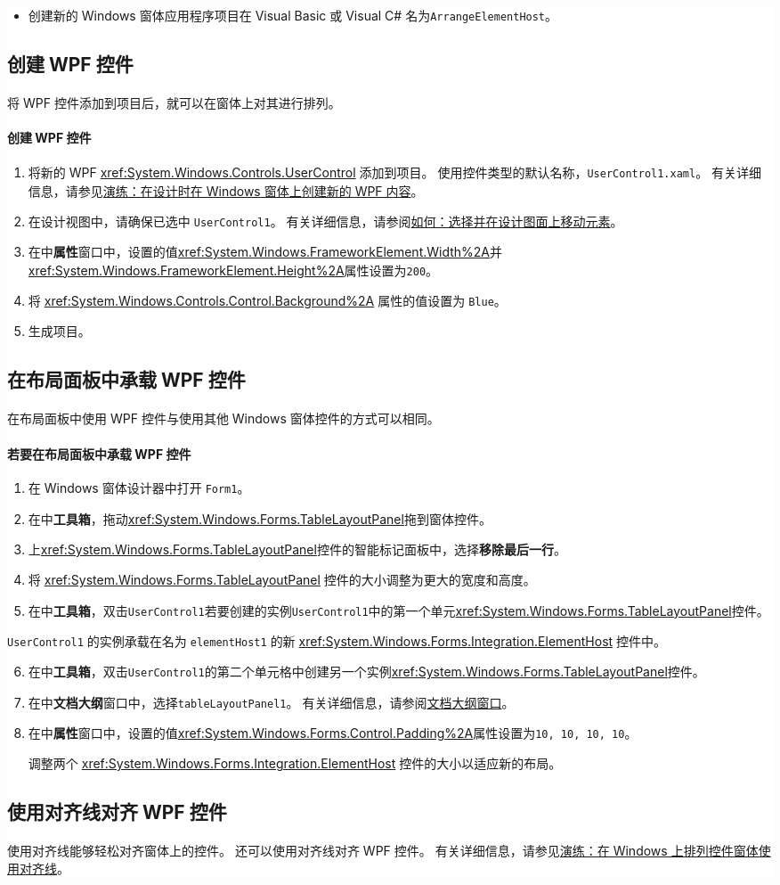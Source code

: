 -   创建新的 Windows 窗体应用程序项目在 Visual Basic 或 Visual C# 名为`ArrangeElementHost`。  
  
## <a name="creating-the-wpf-control"></a>创建 WPF 控件  
 将 WPF 控件添加到项目后，就可以在窗体上对其进行排列。  
  
#### <a name="to-create-wpf-controls"></a>创建 WPF 控件  
  
1.  将新的 WPF <xref:System.Windows.Controls.UserControl> 添加到项目。 使用控件类型的默认名称，`UserControl1.xaml`。 有关详细信息，请参见[演练：在设计时在 Windows 窗体上创建新的 WPF 内容](walkthrough-creating-new-wpf-content-on-windows-forms-at-design-time.md)。  
  
2.  在设计视图中，请确保已选中 `UserControl1`。 有关详细信息，请参阅[如何：选择并在设计图面上移动元素](https://docs.microsoft.com/previous-versions/visualstudio/visual-studio-2010/bb514527(v=vs.100))。  
  
3.  在中**属性**窗口中，设置的值<xref:System.Windows.FrameworkElement.Width%2A>并<xref:System.Windows.FrameworkElement.Height%2A>属性设置为`200`。  
  
4.  将 <xref:System.Windows.Controls.Control.Background%2A> 属性的值设置为 `Blue`。  
  
5.  生成项目。  
  
## <a name="hosting-wpf-controls-in-a-layout-panel"></a>在布局面板中承载 WPF 控件  
 在布局面板中使用 WPF 控件与使用其他 Windows 窗体控件的方式可以相同。  
  
#### <a name="to-host-wpf-controls-in-a-layout-panel"></a>若要在布局面板中承载 WPF 控件  
  
1.  在 Windows 窗体设计器中打开 `Form1`。  
  
2.  在中**工具箱**，拖动<xref:System.Windows.Forms.TableLayoutPanel>拖到窗体控件。  
  
3.  上<xref:System.Windows.Forms.TableLayoutPanel>控件的智能标记面板中，选择**移除最后一行**。  
  
4.  将 <xref:System.Windows.Forms.TableLayoutPanel> 控件的大小调整为更大的宽度和高度。  
  
5.  在中**工具箱**，双击`UserControl1`若要创建的实例`UserControl1`中的第一个单元<xref:System.Windows.Forms.TableLayoutPanel>控件。  
  
     
  `UserControl1` 的实例承载在名为 `elementHost1` 的新 <xref:System.Windows.Forms.Integration.ElementHost> 控件中。  
  
6.  在中**工具箱**，双击`UserControl1`的第二个单元格中创建另一个实例<xref:System.Windows.Forms.TableLayoutPanel>控件。  
  
7.  在中**文档大纲**窗口中，选择`tableLayoutPanel1`。 有关详细信息，请参阅[文档大纲窗口](https://docs.microsoft.com/previous-versions/visualstudio/visual-studio-2010/46xf4h0w(v=vs.100)#using-the-document-outline-window-for-silverlight-and-wpf)。  
  
8.  在中**属性**窗口中，设置的值<xref:System.Windows.Forms.Control.Padding%2A>属性设置为`10, 10, 10, 10`。  
  
     调整两个 <xref:System.Windows.Forms.Integration.ElementHost> 控件的大小以适应新的布局。  
  
## <a name="using-snaplines-to-align-wpf-controls"></a>使用对齐线对齐 WPF 控件  
 使用对齐线能够轻松对齐窗体上的控件。 还可以使用对齐线对齐 WPF 控件。 有关详细信息，请参见[演练：在 Windows 上排列控件窗体使用对齐线](../controls/walkthrough-arranging-controls-on-windows-forms-using-snaplines.md)。  
  